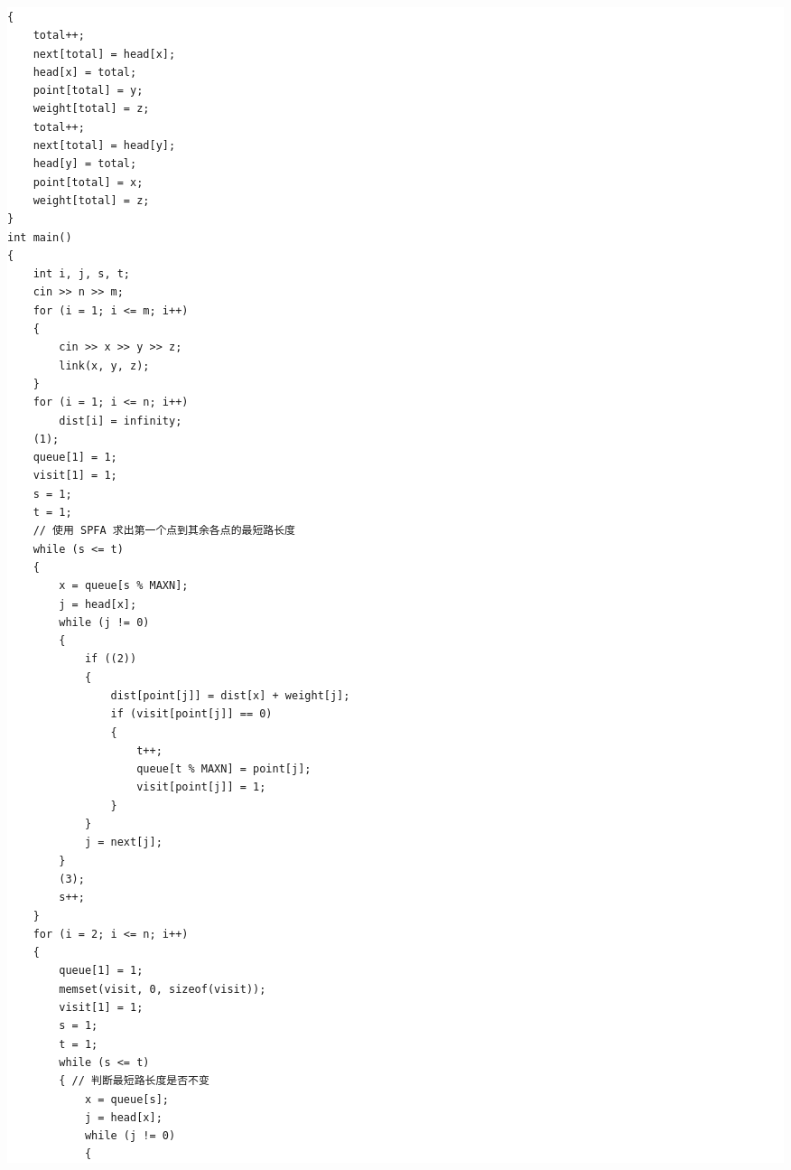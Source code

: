 ```
{
    total++;
    next[total] = head[x];
    head[x] = total;
    point[total] = y;
    weight[total] = z;
    total++;
    next[total] = head[y];
    head[y] = total;
    point[total] = x;
    weight[total] = z;
}
int main()
{
    int i, j, s, t;
    cin >> n >> m;
    for (i = 1; i <= m; i++)
    {
        cin >> x >> y >> z;
        link(x, y, z);
    }
    for (i = 1; i <= n; i++)
        dist[i] = infinity;
    (1);
    queue[1] = 1;
    visit[1] = 1;
    s = 1;
    t = 1;
    // 使用 SPFA 求出第一个点到其余各点的最短路长度
    while (s <= t)
    {
        x = queue[s % MAXN];
        j = head[x];
        while (j != 0)
        {
            if ((2))
            {
                dist[point[j]] = dist[x] + weight[j];
                if (visit[point[j]] == 0)
                {
                    t++;
                    queue[t % MAXN] = point[j];
                    visit[point[j]] = 1;
                }
            }
            j = next[j];
        }
        (3);
        s++;
    }
    for (i = 2; i <= n; i++)
    {
        queue[1] = 1;
        memset(visit, 0, sizeof(visit));
        visit[1] = 1;
        s = 1;
        t = 1;
        while (s <= t)
        { // 判断最短路长度是否不变
            x = queue[s];
            j = head[x];
            while (j != 0)
            {
```